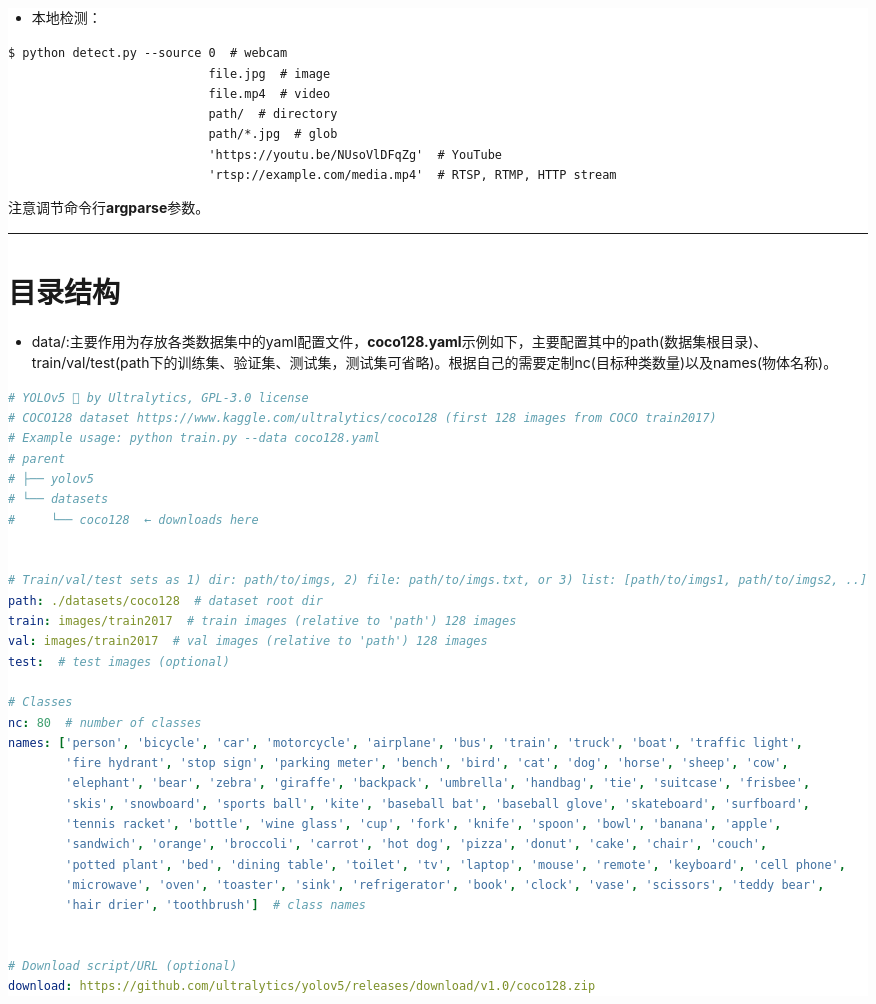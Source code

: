 - 本地检测：

```
$ python detect.py --source 0  # webcam
                            file.jpg  # image 
                            file.mp4  # video
                            path/  # directory
                            path/*.jpg  # glob
                            'https://youtu.be/NUsoVlDFqZg'  # YouTube
                            'rtsp://example.com/media.mp4'  # RTSP, RTMP, HTTP stream
```

注意调节命令行**argparse**参数。



***



# 目录结构

- data/:主要作用为存放各类数据集中的yaml配置文件，**coco128.yaml**示例如下，主要配置其中的path(数据集根目录)、train/val/test(path下的训练集、验证集、测试集，测试集可省略)。根据自己的需要定制nc(目标种类数量)以及names(物体名称)。

```yaml
# YOLOv5 🚀 by Ultralytics, GPL-3.0 license
# COCO128 dataset https://www.kaggle.com/ultralytics/coco128 (first 128 images from COCO train2017)
# Example usage: python train.py --data coco128.yaml
# parent
# ├── yolov5
# └── datasets
#     └── coco128  ← downloads here


# Train/val/test sets as 1) dir: path/to/imgs, 2) file: path/to/imgs.txt, or 3) list: [path/to/imgs1, path/to/imgs2, ..]
path: ./datasets/coco128  # dataset root dir
train: images/train2017  # train images (relative to 'path') 128 images
val: images/train2017  # val images (relative to 'path') 128 images
test:  # test images (optional)

# Classes
nc: 80  # number of classes
names: ['person', 'bicycle', 'car', 'motorcycle', 'airplane', 'bus', 'train', 'truck', 'boat', 'traffic light',
        'fire hydrant', 'stop sign', 'parking meter', 'bench', 'bird', 'cat', 'dog', 'horse', 'sheep', 'cow',
        'elephant', 'bear', 'zebra', 'giraffe', 'backpack', 'umbrella', 'handbag', 'tie', 'suitcase', 'frisbee',
        'skis', 'snowboard', 'sports ball', 'kite', 'baseball bat', 'baseball glove', 'skateboard', 'surfboard',
        'tennis racket', 'bottle', 'wine glass', 'cup', 'fork', 'knife', 'spoon', 'bowl', 'banana', 'apple',
        'sandwich', 'orange', 'broccoli', 'carrot', 'hot dog', 'pizza', 'donut', 'cake', 'chair', 'couch',
        'potted plant', 'bed', 'dining table', 'toilet', 'tv', 'laptop', 'mouse', 'remote', 'keyboard', 'cell phone',
        'microwave', 'oven', 'toaster', 'sink', 'refrigerator', 'book', 'clock', 'vase', 'scissors', 'teddy bear',
        'hair drier', 'toothbrush']  # class names


# Download script/URL (optional)
download: https://github.com/ultralytics/yolov5/releases/download/v1.0/coco128.zip
```
